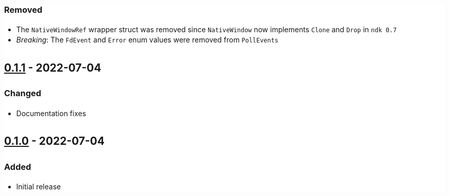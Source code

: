 ### Removed
- The `NativeWindowRef` wrapper struct was removed since `NativeWindow` now implements `Clone` and `Drop` in `ndk 0.7`
- *Breaking*: The `FdEvent` and `Error` enum values were removed from `PollEvents`

## [0.1.1] - 2022-07-04
### Changed
- Documentation fixes

## [0.1.0] - 2022-07-04
### Added
- Initial release

[unreleased]: https://github.com/rust-mobile/android-activity/compare/v0.6.0...HEAD
[0.6.0]: https://github.com/rust-mobile/android-activity/compare/v0.5.2...v0.6.0
[0.5.2]: https://github.com/rust-mobile/android-activity/compare/v0.5.1...v0.5.2
[0.5.1]: https://github.com/rust-mobile/android-activity/compare/v0.5.0...v0.5.1
[0.5.0]: https://github.com/rust-mobile/android-activity/compare/v0.4.3...v0.5.0
[0.4.3]: https://github.com/rust-mobile/android-activity/compare/v0.4.2...v0.4.3
[0.4.2]: https://github.com/rust-mobile/android-activity/compare/v0.4.1...v0.4.2
[0.4.1]: https://github.com/rust-mobile/android-activity/compare/v0.4.0...v0.4.1
[0.4.0]: https://github.com/rust-mobile/android-activity/compare/v0.3.0...v0.4.0
[0.3.0]: https://github.com/rust-mobile/android-activity/compare/v0.2.0...v0.3.0
[0.2.0]: https://github.com/rust-mobile/android-activity/compare/v0.1.1...v0.2.0
[0.1.1]: https://github.com/rust-mobile/android-activity/compare/v0.1.0...v0.1.1
[0.1.0]: https://github.com/rust-mobile/android-activity/releases/tag/v0.1.0
